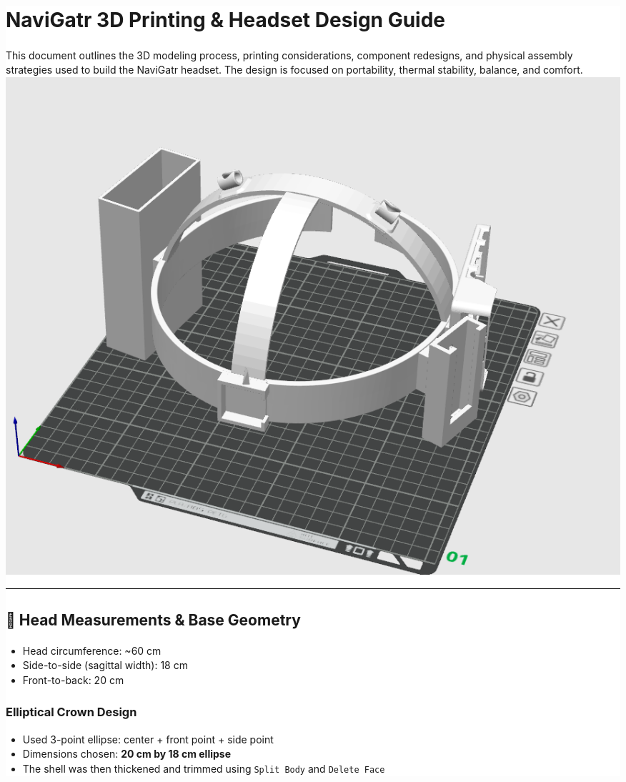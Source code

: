 # NaviGatr 3D Printing & Headset Design Guide

This document outlines the 3D modeling process, printing considerations, component redesigns, and physical assembly strategies used to build the NaviGatr headset. The design is focused on portability, thermal stability, balance, and comfort.
![alt text](image_310104.png)

---

## 📐 Head Measurements & Base Geometry
- Head circumference: ~60 cm
- Side-to-side (sagittal width): 18 cm
- Front-to-back: 20 cm

### Elliptical Crown Design
- Used 3-point ellipse: center + front point + side point
- Dimensions chosen: **20 cm by 18 cm ellipse**
- The shell was then thickened and trimmed using `Split Body` and `Delete Face`
